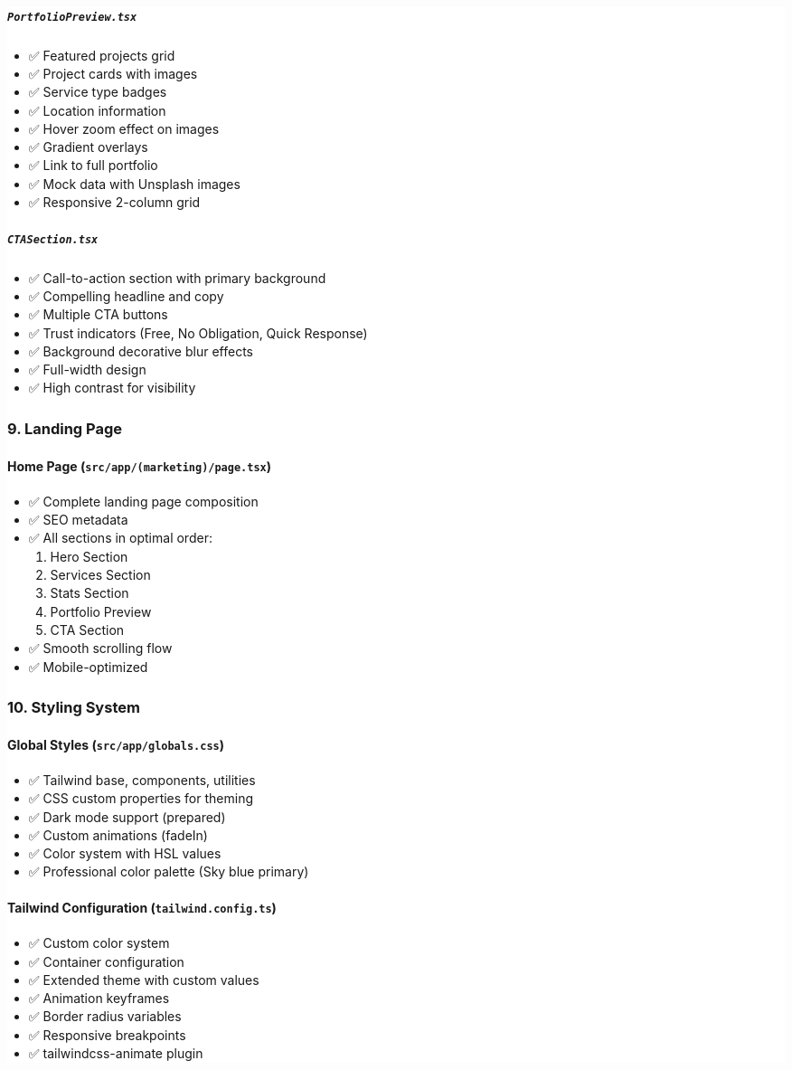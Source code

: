 ##### `PortfolioPreview.tsx`
- ✅ Featured projects grid
- ✅ Project cards with images
- ✅ Service type badges
- ✅ Location information
- ✅ Hover zoom effect on images
- ✅ Gradient overlays
- ✅ Link to full portfolio
- ✅ Mock data with Unsplash images
- ✅ Responsive 2-column grid

##### `CTASection.tsx`
- ✅ Call-to-action section with primary background
- ✅ Compelling headline and copy
- ✅ Multiple CTA buttons
- ✅ Trust indicators (Free, No Obligation, Quick Response)
- ✅ Background decorative blur effects
- ✅ Full-width design
- ✅ High contrast for visibility

### 9. Landing Page

#### Home Page (`src/app/(marketing)/page.tsx`)
- ✅ Complete landing page composition
- ✅ SEO metadata
- ✅ All sections in optimal order:
  1. Hero Section
  2. Services Section
  3. Stats Section
  4. Portfolio Preview
  5. CTA Section
- ✅ Smooth scrolling flow
- ✅ Mobile-optimized

### 10. Styling System

#### Global Styles (`src/app/globals.css`)
- ✅ Tailwind base, components, utilities
- ✅ CSS custom properties for theming
- ✅ Dark mode support (prepared)
- ✅ Custom animations (fadeIn)
- ✅ Color system with HSL values
- ✅ Professional color palette (Sky blue primary)

#### Tailwind Configuration (`tailwind.config.ts`)
- ✅ Custom color system
- ✅ Container configuration
- ✅ Extended theme with custom values
- ✅ Animation keyframes
- ✅ Border radius variables
- ✅ Responsive breakpoints
- ✅ tailwindcss-animate plugin
